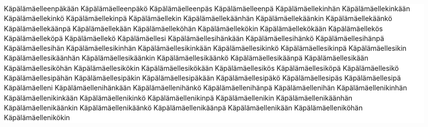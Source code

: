 Käpälämäelleenpäkään
Käpälämäelleenpäkö
Käpälämäelleenpäs
Käpälämäelleenpä
Käpälämäellekinhän
Käpälämäellekinkään
Käpälämäellekinkö
Käpälämäellekinpä
Käpälämäellekin
Käpälämäellekäänhän
Käpälämäellekäänkin
Käpälämäellekäänkö
Käpälämäellekäänpä
Käpälämäellekään
Käpälämäelleköhän
Käpälämäellekökin
Käpälämäellekökään
Käpälämäellekös
Käpälämäelleköpä
Käpälämäellekö
Käpälämäellesi
Käpälämäellesihänkään
Käpälämäellesihänkö
Käpälämäellesihänpä
Käpälämäellesihän
Käpälämäellesikinhän
Käpälämäellesikinkään
Käpälämäellesikinkö
Käpälämäellesikinpä
Käpälämäellesikin
Käpälämäellesikäänhän
Käpälämäellesikäänkin
Käpälämäellesikäänkö
Käpälämäellesikäänpä
Käpälämäellesikään
Käpälämäellesiköhän
Käpälämäellesikökin
Käpälämäellesikökään
Käpälämäellesikös
Käpälämäellesiköpä
Käpälämäellesikö
Käpälämäellesipähän
Käpälämäellesipäkin
Käpälämäellesipäkään
Käpälämäellesipäkö
Käpälämäellesipäs
Käpälämäellesipä
Käpälämäelleni
Käpälämäellenihänkään
Käpälämäellenihänkö
Käpälämäellenihänpä
Käpälämäellenihän
Käpälämäellenikinhän
Käpälämäellenikinkään
Käpälämäellenikinkö
Käpälämäellenikinpä
Käpälämäellenikin
Käpälämäellenikäänhän
Käpälämäellenikäänkin
Käpälämäellenikäänkö
Käpälämäellenikäänpä
Käpälämäellenikään
Käpälämäelleniköhän
Käpälämäellenikökin